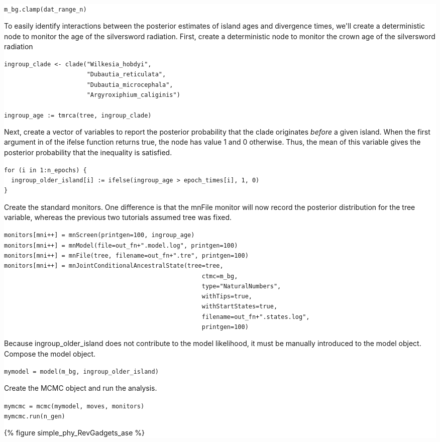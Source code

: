     m_bg.clamp(dat_range_n)

To easily identify interactions between the posterior estimates of
island ages and divergence times, we'll create a deterministic node to
monitor the age of the silversword radiation. First, create a
deterministic node to monitor the crown age of the silversword radiation

    ingroup_clade <- clade("Wilkesia_hobdyi",
                           "Dubautia_reticulata",
                           "Dubautia_microcephala",
                           "Argyroxiphium_caliginis")

    ingroup_age := tmrca(tree, ingroup_clade)

Next, create a vector of variables to report the posterior probability
that the clade originates *before* a given island. When the
first argument in of the ifelse function returns
true, the node has value 1 and 0
otherwise. Thus, the mean of this variable gives the posterior
probability that the inequality is satisfied.

    for (i in 1:n_epochs) {
      ingroup_older_island[i] := ifelse(ingroup_age > epoch_times[i], 1, 0)
    }

Create the standard monitors. One difference is that the
mnFile monitor will now record the posterior distribution
for the tree variable, whereas the previous two tutorials
assumed tree was fixed.

    monitors[mni++] = mnScreen(printgen=100, ingroup_age)
    monitors[mni++] = mnModel(file=out_fn+".model.log", printgen=100)
    monitors[mni++] = mnFile(tree, filename=out_fn+".tre", printgen=100)
    monitors[mni++] = mnJointConditionalAncestralState(tree=tree,
                                                           ctmc=m_bg,
                                                           type="NaturalNumbers",
                                                           withTips=true,
                                                           withStartStates=true,
                                                           filename=out_fn+".states.log",
                                                           printgen=100)

Because ingroup_older_island does not contribute to the
model likelihood, it must be manually introduced to the model object.
Compose the model object.

    mymodel = model(m_bg, ingroup_older_island)

Create the MCMC object and run the analysis.

    mymcmc = mcmc(mymodel, moves, monitors)
    mymcmc.run(n_gen)

{% figure simple_phy_RevGadgets_ase %}